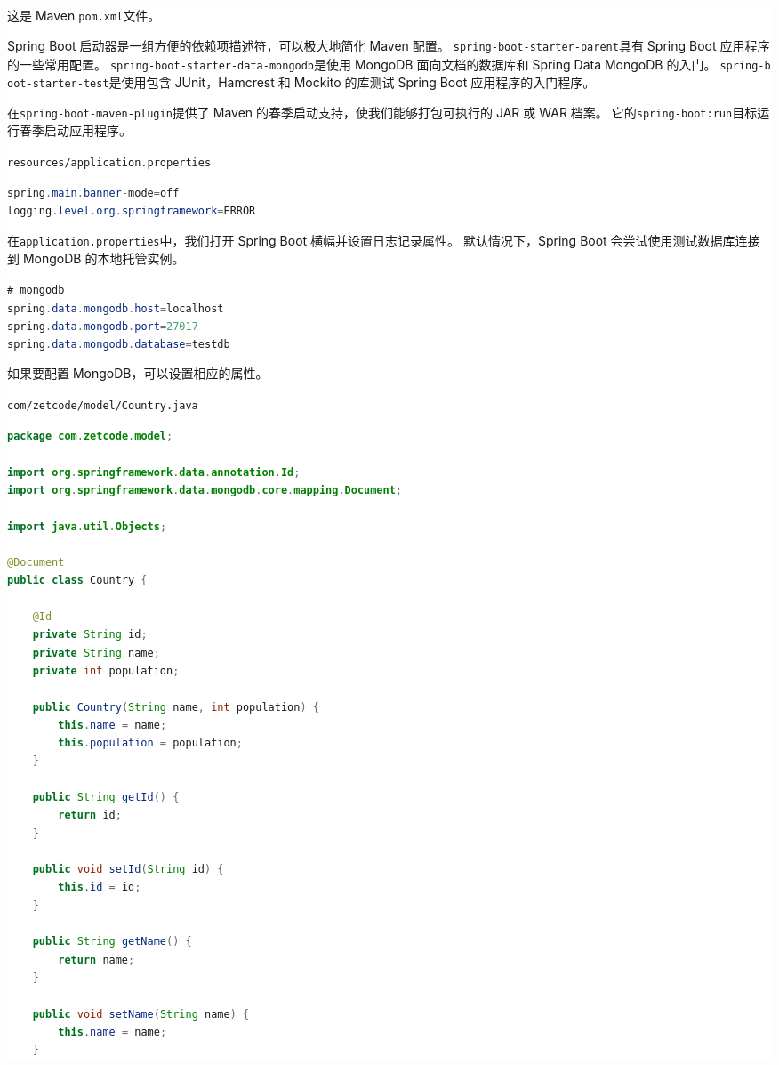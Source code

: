 这是 Maven `pom.xml`文件。

Spring Boot 启动器是一组方便的依赖项描述符，可以极大地简化 Maven 配置。 `spring-boot-starter-parent`具有 Spring Boot 应用程序的一些常用配置。 `spring-boot-starter-data-mongodb`是使用 MongoDB 面向文档的数据库和 Spring Data MongoDB 的入门。 `spring-boot-starter-test`是使用包含 JUnit，Hamcrest 和 Mockito 的库测试 Spring Boot 应用程序的入门程序。

在`spring-boot-maven-plugin`提供了 Maven 的春季启动支持，使我们能够打包可执行的 JAR 或 WAR 档案。 它的`spring-boot:run`目标运行春季启动应用程序。

`resources/application.properties`

```java
spring.main.banner-mode=off
logging.level.org.springframework=ERROR

```

在`application.properties`中，我们打开 Spring Boot 横幅并设置日志记录属性。 默认情况下，Spring Boot 会尝试使用测试数据库连接到 MongoDB 的本地托管实例。

```java
# mongodb
spring.data.mongodb.host=localhost
spring.data.mongodb.port=27017
spring.data.mongodb.database=testdb

```

如果要配置 MongoDB，可以设置相应的属性。

`com/zetcode/model/Country.java`

```java
package com.zetcode.model;

import org.springframework.data.annotation.Id;
import org.springframework.data.mongodb.core.mapping.Document;

import java.util.Objects;

@Document
public class Country {

    @Id
    private String id;
    private String name;
    private int population;

    public Country(String name, int population) {
        this.name = name;
        this.population = population;
    }

    public String getId() {
        return id;
    }

    public void setId(String id) {
        this.id = id;
    }

    public String getName() {
        return name;
    }

    public void setName(String name) {
        this.name = name;
    }

```